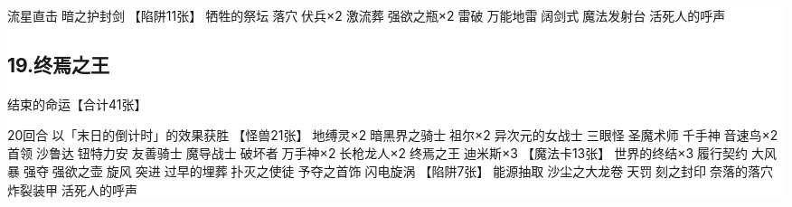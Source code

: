 流星直击
暗之护封剑
【陷阱11张】
牺牲的祭坛
落穴
伏兵×2
激流葬
强欲之瓶×2
雷破
万能地雷 阔剑式
魔法发射台
活死人的呼声

## 19.终焉之王
结束的命运【合计41张】

20回合
以「末日的倒计时」的效果获胜
【怪兽21张】
地缚灵×2
暗黑界之骑士 祖尔×2
异次元的女战士
三眼怪
圣魔术师
千手神
音速鸟×2
首领 沙鲁达
钮特力安
友善骑士
魔导战士 破坏者
万手神×2
长枪龙人×2
终焉之王 迪米斯×3
【魔法卡13张】
世界的终结×3
履行契约
大风暴
强夺
强欲之壶
旋风
突进
过早的埋葬
扑灭之使徒
予夺之首饰
闪电旋涡
【陷阱7张】
能源抽取
沙尘之大龙卷
天罚
刻之封印
奈落的落穴
炸裂装甲
活死人的呼声

